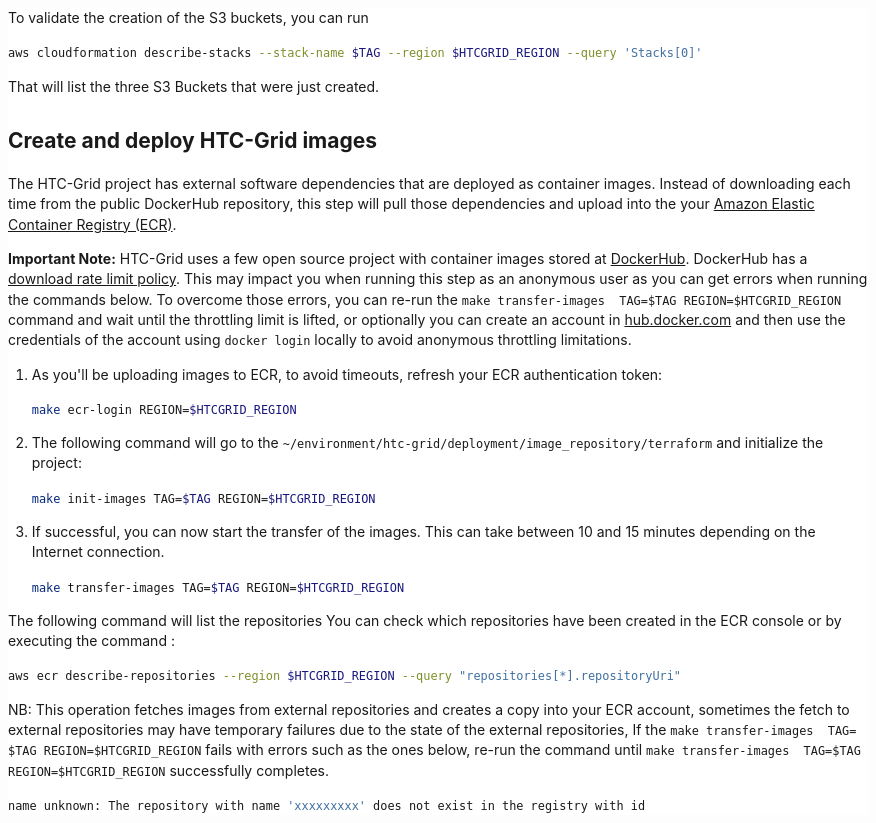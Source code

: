 To validate the creation of the S3 buckets, you can run

```bash
aws cloudformation describe-stacks --stack-name $TAG --region $HTCGRID_REGION --query 'Stacks[0]'
```

That will list the three S3 Buckets that were just created.


## Create and deploy HTC-Grid images
The HTC-Grid project has external software dependencies that are deployed as container images. Instead of downloading each time from the public DockerHub repository, this step will pull those dependencies and upload into the your [Amazon Elastic Container Registry (ECR)](https://aws.amazon.com/ecr/).

**Important Note:** HTC-Grid uses a few open source project with container images stored at [DockerHub](https://hub.docker.com/). DockerHub has a [download rate limit policy](https://docs.docker.com/docker-hub/download-rate-limit/). This may impact you when running this step as an anonymous user as you can get errors when running the commands below. To overcome those errors, you can re-run the `make transfer-images  TAG=$TAG REGION=$HTCGRID_REGION` command and wait until the throttling limit is lifted, or optionally you can create an account in [hub.docker.com](https://hub.docker.com/) and then use the credentials of the account using `docker login` locally to avoid anonymous throttling limitations.

1. As you'll be uploading images to ECR, to avoid timeouts, refresh your ECR authentication token:
    ```bash
    make ecr-login REGION=$HTCGRID_REGION
    ```

2. The following command will go to the `~/environment/htc-grid/deployment/image_repository/terraform` and initialize the  project:
    ```bash
    make init-images TAG=$TAG REGION=$HTCGRID_REGION
    ```

3. If successful, you can now start the transfer of the images. This can take between 10 and 15 minutes depending on the Internet connection.

    ```bash
    make transfer-images TAG=$TAG REGION=$HTCGRID_REGION
    ```
The following command will list the repositories You can check which repositories have been created in the ECR console or by executing the command :

   ```bash
   aws ecr describe-repositories --region $HTCGRID_REGION --query "repositories[*].repositoryUri"
   ```

NB: This operation fetches images from external repositories and creates a copy into your ECR account, sometimes the fetch to external repositories may have temporary failures due to the state of the external repositories, If the `make transfer-images  TAG=$TAG REGION=$HTCGRID_REGION` fails with errors such as the ones below, re-run the command until `make transfer-images  TAG=$TAG REGION=$HTCGRID_REGION` successfully completes.

```bash
name unknown: The repository with name 'xxxxxxxxx' does not exist in the registry with id
```
